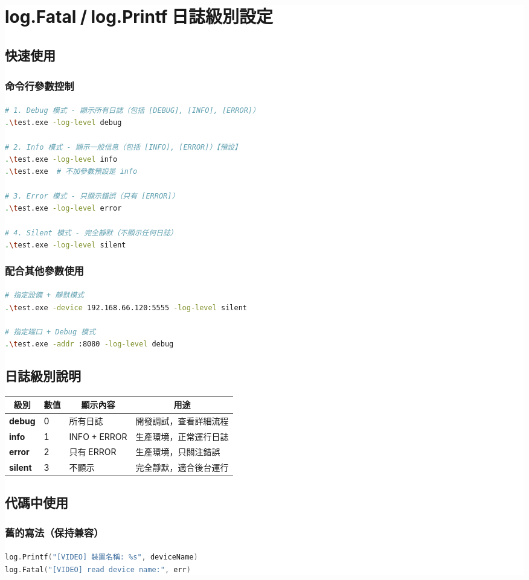 # log.Fatal / log.Printf 日誌級別設定

## 快速使用

### 命令行參數控制

```bash
# 1. Debug 模式 - 顯示所有日誌（包括 [DEBUG], [INFO], [ERROR]）
.\test.exe -log-level debug

# 2. Info 模式 - 顯示一般信息（包括 [INFO], [ERROR]）【預設】
.\test.exe -log-level info
.\test.exe  # 不加參數預設是 info

# 3. Error 模式 - 只顯示錯誤（只有 [ERROR]）
.\test.exe -log-level error

# 4. Silent 模式 - 完全靜默（不顯示任何日誌）
.\test.exe -log-level silent
```

### 配合其他參數使用

```bash
# 指定設備 + 靜默模式
.\test.exe -device 192.168.66.120:5555 -log-level silent

# 指定端口 + Debug 模式
.\test.exe -addr :8080 -log-level debug
```

## 日誌級別說明

| 級別 | 數值 | 顯示內容 | 用途 |
|------|------|----------|------|
| **debug** | 0 | 所有日誌 | 開發調試，查看詳細流程 |
| **info** | 1 | INFO + ERROR | 生產環境，正常運行日誌 |
| **error** | 2 | 只有 ERROR | 生產環境，只關注錯誤 |
| **silent** | 3 | 不顯示 | 完全靜默，適合後台運行 |

## 代碼中使用

### 舊的寫法（保持兼容）
```go
log.Printf("[VIDEO] 裝置名稱: %s", deviceName)
log.Fatal("[VIDEO] read device name:", err)
```
